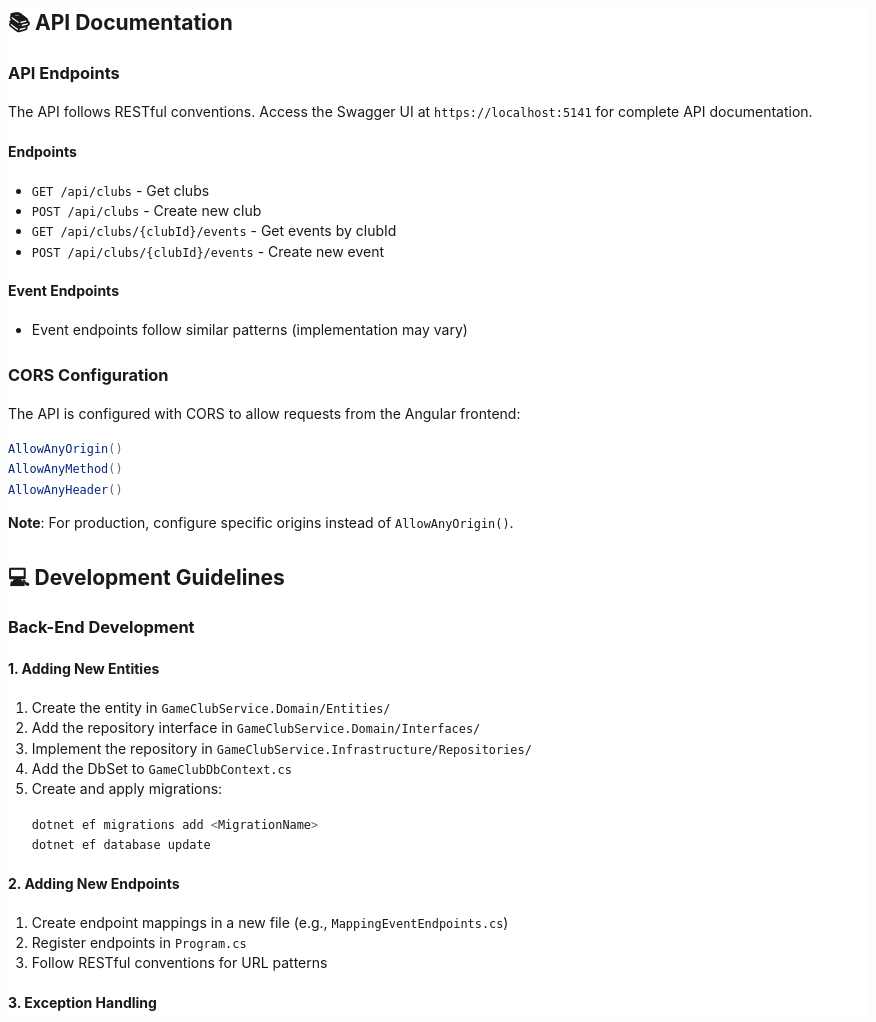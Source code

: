 
## 📚 API Documentation

### API Endpoints

The API follows RESTful conventions. Access the Swagger UI at `https://localhost:5141` for complete API documentation.

#### Endpoints

- `GET /api/clubs` - Get clubs
- `POST /api/clubs` - Create new club
- `GET /api/clubs/{clubId}/events` - Get events by clubId
- `POST /api/clubs/{clubId}/events` - Create new event

#### Event Endpoints

- Event endpoints follow similar patterns (implementation may vary)

### CORS Configuration

The API is configured with CORS to allow requests from the Angular frontend:

```csharp
AllowAnyOrigin()
AllowAnyMethod()
AllowAnyHeader()
```

**Note**: For production, configure specific origins instead of `AllowAnyOrigin()`.

## 💻 Development Guidelines

### Back-End Development

#### 1. Adding New Entities

1. Create the entity in `GameClubService.Domain/Entities/`
2. Add the repository interface in `GameClubService.Domain/Interfaces/`
3. Implement the repository in `GameClubService.Infrastructure/Repositories/`
4. Add the DbSet to `GameClubDbContext.cs`
5. Create and apply migrations:
   ```bash
   dotnet ef migrations add <MigrationName>
   dotnet ef database update
   ```

#### 2. Adding New Endpoints

1. Create endpoint mappings in a new file (e.g., `MappingEventEndpoints.cs`)
2. Register endpoints in `Program.cs`
3. Follow RESTful conventions for URL patterns

#### 3. Exception Handling
